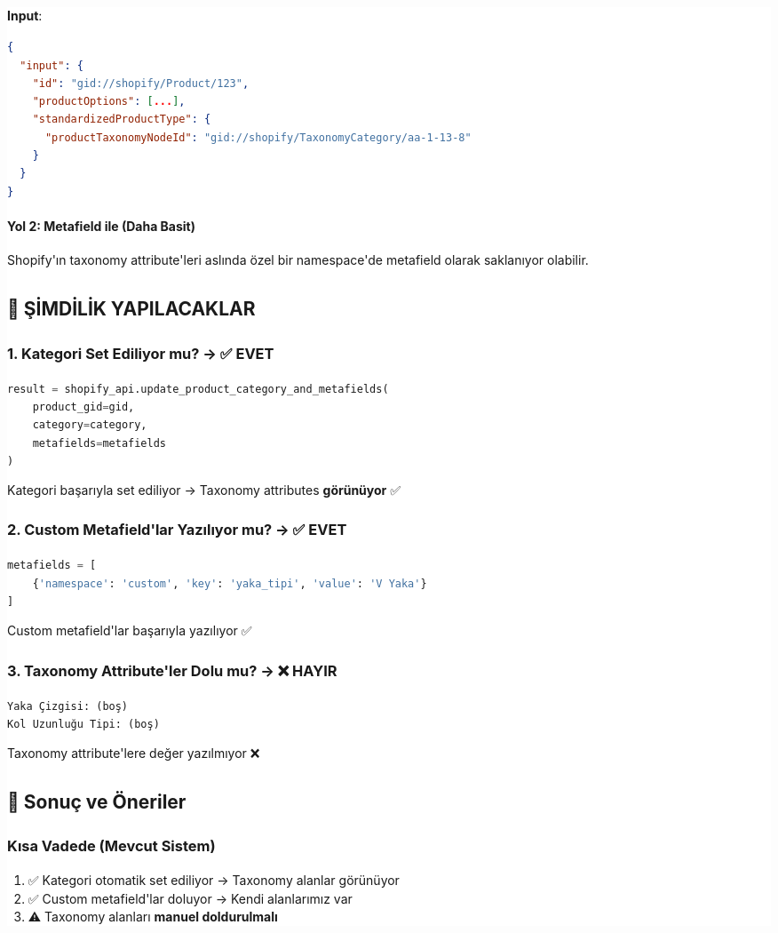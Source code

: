 ```graphql
```

**Input**:
```json
{
  "input": {
    "id": "gid://shopify/Product/123",
    "productOptions": [...],
    "standardizedProductType": {
      "productTaxonomyNodeId": "gid://shopify/TaxonomyCategory/aa-1-13-8"
    }
  }
}
```

#### Yol 2: Metafield ile (Daha Basit)
Shopify'ın taxonomy attribute'leri aslında özel bir namespace'de metafield olarak saklanıyor olabilir.

## 📝 ŞİMDİLİK YAPILACAKLAR

### 1. Kategori Set Ediliyor mu? → ✅ EVET
```python
result = shopify_api.update_product_category_and_metafields(
    product_gid=gid,
    category=category,
    metafields=metafields
)
```
Kategori başarıyla set ediliyor → Taxonomy attributes **görünüyor** ✅

### 2. Custom Metafield'lar Yazılıyor mu? → ✅ EVET  
```python
metafields = [
    {'namespace': 'custom', 'key': 'yaka_tipi', 'value': 'V Yaka'}
]
```
Custom metafield'lar başarıyla yazılıyor ✅

### 3. Taxonomy Attribute'ler Dolu mu? → ❌ HAYIR
```
Yaka Çizgisi: (boş)
Kol Uzunluğu Tipi: (boş)
```
Taxonomy attribute'lere değer yazılmıyor ❌

## 🎯 Sonuç ve Öneriler

### Kısa Vadede (Mevcut Sistem)
1. ✅ Kategori otomatik set ediliyor → Taxonomy alanlar görünüyor
2. ✅ Custom metafield'lar doluyor → Kendi alanlarımız var
3. ⚠️ Taxonomy alanları **manuel doldurulmalı**
